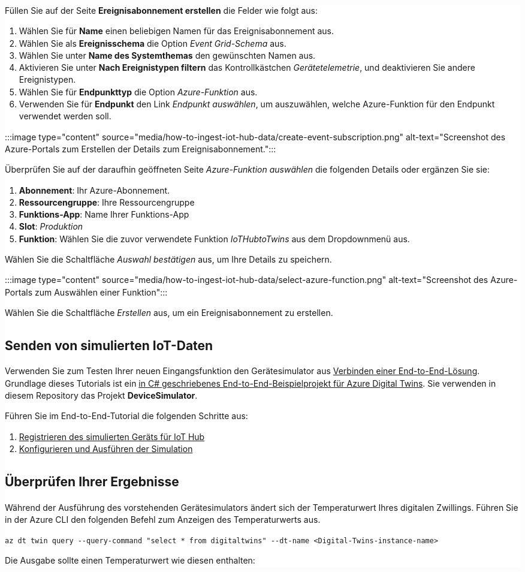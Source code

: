 Füllen Sie auf der Seite **Ereignisabonnement erstellen** die Felder wie folgt aus:
  1. Wählen Sie für **Name** einen beliebigen Namen für das Ereignisabonnement aus.
  2. Wählen Sie als **Ereignisschema** die Option _Event Grid-Schema_ aus.
  3. Wählen Sie unter **Name des Systemthemas** den gewünschten Namen aus.
  1. Aktivieren Sie unter **Nach Ereignistypen filtern** das Kontrollkästchen _Gerätetelemetrie_, und deaktivieren Sie andere Ereignistypen.
  1. Wählen Sie für **Endpunkttyp** die Option _Azure-Funktion_ aus.
  1. Verwenden Sie für **Endpunkt** den Link _Endpunkt auswählen_, um auszuwählen, welche Azure-Funktion für den Endpunkt verwendet werden soll.
    
:::image type="content" source="media/how-to-ingest-iot-hub-data/create-event-subscription.png" alt-text="Screenshot des Azure-Portals zum Erstellen der Details zum Ereignisabonnement.":::

Überprüfen Sie auf der daraufhin geöffneten Seite _Azure-Funktion auswählen_ die folgenden Details oder ergänzen Sie sie:
 1. **Abonnement**: Ihr Azure-Abonnement.
 2. **Ressourcengruppe**: Ihre Ressourcengruppe
 3. **Funktions-App**: Name Ihrer Funktions-App
 4. **Slot**: _Produktion_
 5. **Funktion**: Wählen Sie die zuvor verwendete Funktion *IoTHubtoTwins* aus dem Dropdownmenü aus.

Wählen Sie die Schaltfläche _Auswahl bestätigen_ aus, um Ihre Details zu speichern.            
      
:::image type="content" source="media/how-to-ingest-iot-hub-data/select-azure-function.png" alt-text="Screenshot des Azure-Portals zum Auswählen einer Funktion":::

Wählen Sie die Schaltfläche _Erstellen_ aus, um ein Ereignisabonnement zu erstellen.

## <a name="send-simulated-iot-data"></a>Senden von simulierten IoT-Daten

Verwenden Sie zum Testen Ihrer neuen Eingangsfunktion den Gerätesimulator aus [Verbinden einer End-to-End-Lösung](./tutorial-end-to-end.md). Grundlage dieses Tutorials ist ein [in C# geschriebenes End-to-End-Beispielprojekt für Azure Digital Twins](/samples/azure-samples/digital-twins-samples/digital-twins-samples). Sie verwenden in diesem Repository das Projekt **DeviceSimulator**.

Führen Sie im End-to-End-Tutorial die folgenden Schritte aus:
1. [Registrieren des simulierten Geräts für IoT Hub](./tutorial-end-to-end.md#register-the-simulated-device-with-iot-hub)
2. [Konfigurieren und Ausführen der Simulation](./tutorial-end-to-end.md#configure-and-run-the-simulation)

## <a name="validate-your-results"></a>Überprüfen Ihrer Ergebnisse

Während der Ausführung des vorstehenden Gerätesimulators ändert sich der Temperaturwert Ihres digitalen Zwillings. Führen Sie in der Azure CLI den folgenden Befehl zum Anzeigen des Temperaturwerts aus.

```azurecli-interactive
az dt twin query --query-command "select * from digitaltwins" --dt-name <Digital-Twins-instance-name>
```

Die Ausgabe sollte einen Temperaturwert wie diesen enthalten:
